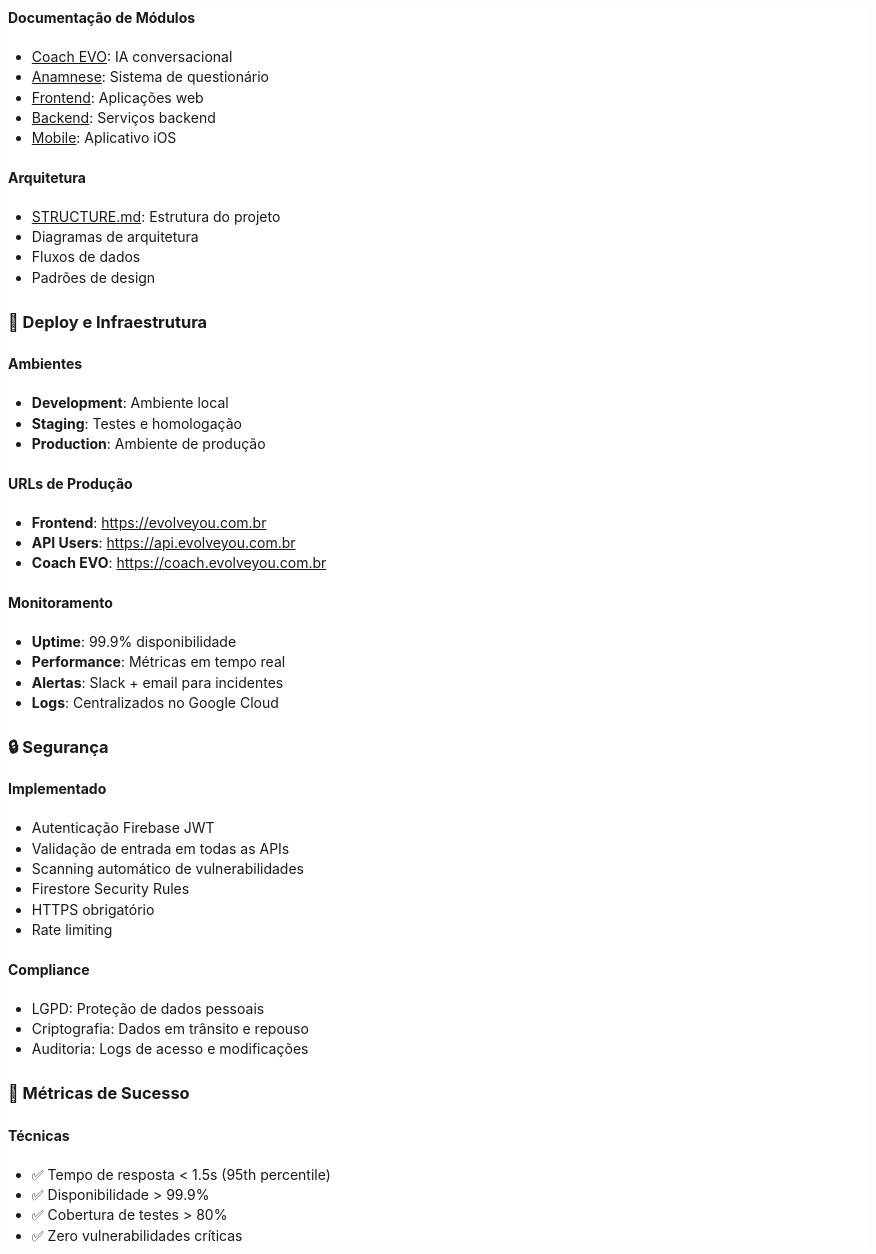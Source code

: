 #### Documentação de Módulos
- [Coach EVO](docs/modules/coach-evo.md): IA conversacional
- [Anamnese](docs/modules/anamnese.md): Sistema de questionário
- [Frontend](docs/modules/frontend.md): Aplicações web
- [Backend](docs/modules/backend.md): Serviços backend
- [Mobile](docs/modules/mobile.md): Aplicativo iOS

#### Arquitetura
- [STRUCTURE.md](docs/STRUCTURE.md): Estrutura do projeto
- Diagramas de arquitetura
- Fluxos de dados
- Padrões de design

### 🚀 Deploy e Infraestrutura

#### Ambientes
- **Development**: Ambiente local
- **Staging**: Testes e homologação
- **Production**: Ambiente de produção

#### URLs de Produção
- **Frontend**: https://evolveyou.com.br
- **API Users**: https://api.evolveyou.com.br
- **Coach EVO**: https://coach.evolveyou.com.br

#### Monitoramento
- **Uptime**: 99.9% disponibilidade
- **Performance**: Métricas em tempo real
- **Alertas**: Slack + email para incidentes
- **Logs**: Centralizados no Google Cloud

### 🔒 Segurança

#### Implementado
- Autenticação Firebase JWT
- Validação de entrada em todas as APIs
- Scanning automático de vulnerabilidades
- Firestore Security Rules
- HTTPS obrigatório
- Rate limiting

#### Compliance
- LGPD: Proteção de dados pessoais
- Criptografia: Dados em trânsito e repouso
- Auditoria: Logs de acesso e modificações

### 🎯 Métricas de Sucesso

#### Técnicas
- ✅ Tempo de resposta < 1.5s (95th percentile)
- ✅ Disponibilidade > 99.9%
- ✅ Cobertura de testes > 80%
- ✅ Zero vulnerabilidades críticas
